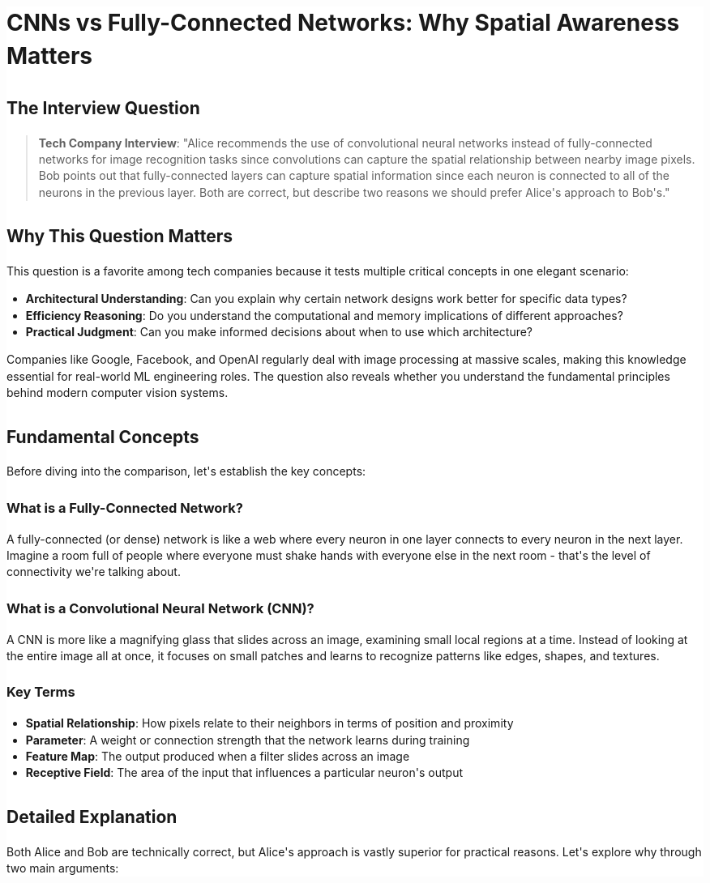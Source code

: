 # CNNs vs Fully-Connected Networks: Why Spatial Awareness Matters

## The Interview Question
> **Tech Company Interview**: "Alice recommends the use of convolutional neural networks instead of fully-connected networks for image recognition tasks since convolutions can capture the spatial relationship between nearby image pixels. Bob points out that fully-connected layers can capture spatial information since each neuron is connected to all of the neurons in the previous layer. Both are correct, but describe two reasons we should prefer Alice's approach to Bob's."

## Why This Question Matters

This question is a favorite among tech companies because it tests multiple critical concepts in one elegant scenario:

- **Architectural Understanding**: Can you explain why certain network designs work better for specific data types?
- **Efficiency Reasoning**: Do you understand the computational and memory implications of different approaches?
- **Practical Judgment**: Can you make informed decisions about when to use which architecture?

Companies like Google, Facebook, and OpenAI regularly deal with image processing at massive scales, making this knowledge essential for real-world ML engineering roles. The question also reveals whether you understand the fundamental principles behind modern computer vision systems.

## Fundamental Concepts

Before diving into the comparison, let's establish the key concepts:

### What is a Fully-Connected Network?
A fully-connected (or dense) network is like a web where every neuron in one layer connects to every neuron in the next layer. Imagine a room full of people where everyone must shake hands with everyone else in the next room - that's the level of connectivity we're talking about.

### What is a Convolutional Neural Network (CNN)?
A CNN is more like a magnifying glass that slides across an image, examining small local regions at a time. Instead of looking at the entire image all at once, it focuses on small patches and learns to recognize patterns like edges, shapes, and textures.

### Key Terms
- **Spatial Relationship**: How pixels relate to their neighbors in terms of position and proximity
- **Parameter**: A weight or connection strength that the network learns during training
- **Feature Map**: The output produced when a filter slides across an image
- **Receptive Field**: The area of the input that influences a particular neuron's output

## Detailed Explanation

Both Alice and Bob are technically correct, but Alice's approach is vastly superior for practical reasons. Let's explore why through two main arguments:
